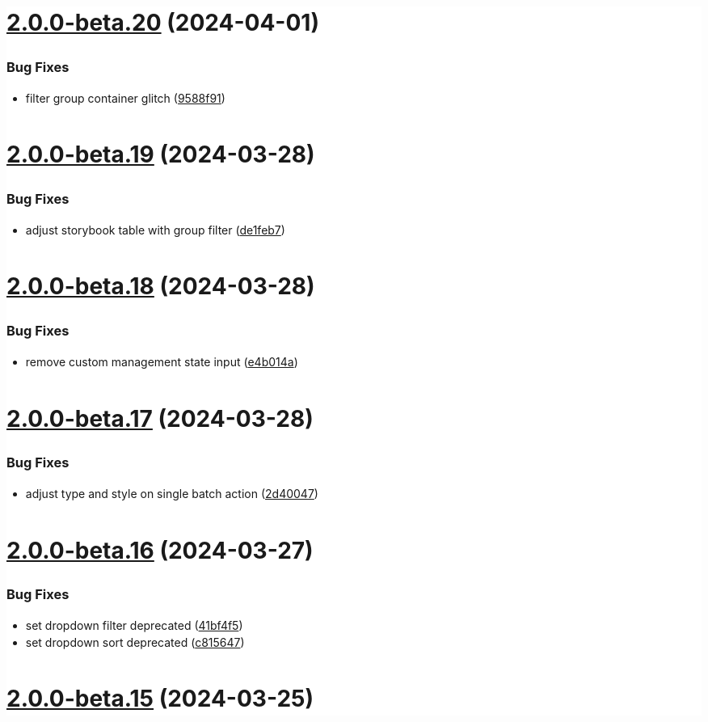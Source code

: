 # [2.0.0-beta.20](https://gitlab.dot.co.id/design-system/admiral/compare/v2.0.0-beta.19...v2.0.0-beta.20) (2024-04-01)


### Bug Fixes

* filter group container glitch ([9588f91](https://gitlab.dot.co.id/design-system/admiral/commit/9588f91a29da72e07635125bb49c1abd280425d8))

# [2.0.0-beta.19](https://gitlab.dot.co.id/design-system/admiral/compare/v2.0.0-beta.18...v2.0.0-beta.19) (2024-03-28)


### Bug Fixes

* adjust storybook table with group filter ([de1feb7](https://gitlab.dot.co.id/design-system/admiral/commit/de1feb7cfb44015f36374a08f82bcef75b675b80))

# [2.0.0-beta.18](https://gitlab.dot.co.id/design-system/admiral/compare/v2.0.0-beta.17...v2.0.0-beta.18) (2024-03-28)


### Bug Fixes

* remove custom management state input ([e4b014a](https://gitlab.dot.co.id/design-system/admiral/commit/e4b014a48eb67dc278a7215d213bcd9510dfa3f8))

# [2.0.0-beta.17](https://gitlab.dot.co.id/design-system/admiral/compare/v2.0.0-beta.16...v2.0.0-beta.17) (2024-03-28)


### Bug Fixes

* adjust type and style on single batch action ([2d40047](https://gitlab.dot.co.id/design-system/admiral/commit/2d400474b2c0d20fd4069c0b4c728097e089dfad))

# [2.0.0-beta.16](https://gitlab.dot.co.id/design-system/admiral/compare/v2.0.0-beta.15...v2.0.0-beta.16) (2024-03-27)


### Bug Fixes

* set dropdown filter deprecated ([41bf4f5](https://gitlab.dot.co.id/design-system/admiral/commit/41bf4f586f673e68edb2850f6a6895aa13d54d82))
* set dropdown sort deprecated ([c815647](https://gitlab.dot.co.id/design-system/admiral/commit/c815647ef077f14923f311ae7dc90bf47841347d))

# [2.0.0-beta.15](https://gitlab.dot.co.id/design-system/admiral/compare/v2.0.0-beta.14...v2.0.0-beta.15) (2024-03-25)
